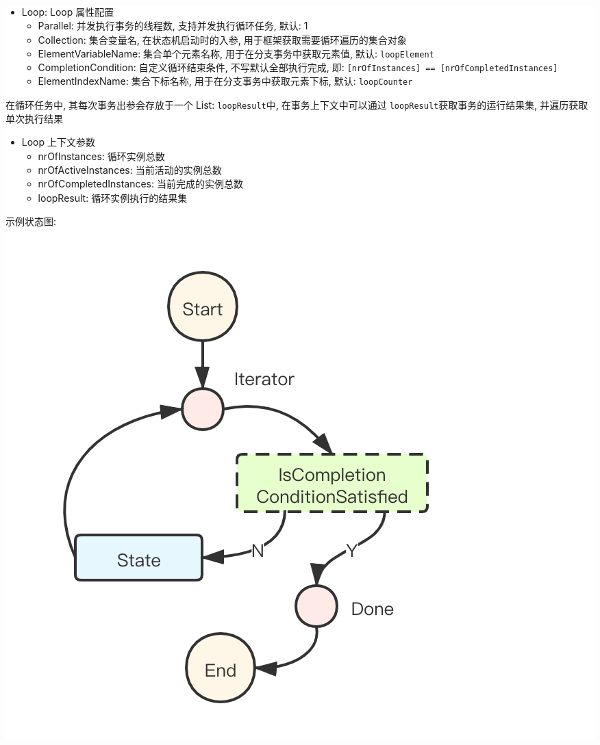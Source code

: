 
- Loop: Loop 属性配置
  - Parallel: 并发执行事务的线程数, 支持并发执行循环任务, 默认: 1
  - Collection: 集合变量名, 在状态机启动时的入参, 用于框架获取需要循环遍历的集合对象
  - ElementVariableName: 集合单个元素名称, 用于在分支事务中获取元素值, 默认: `loopElement`
  - CompletionCondition: 自定义循环结束条件, 不写默认全部执行完成, 即: `[nrOfInstances] == [nrOfCompletedInstances]`
  - ElementIndexName: 集合下标名称, 用于在分支事务中获取元素下标, 默认: `loopCounter`

在循环任务中, 其每次事务出参会存放于一个 List: `loopResult`中, 在事务上下文中可以通过 `loopResult`获取事务的运行结果集, 并遍历获取单次执行结果

- Loop 上下文参数
  - nrOfInstances: 循环实例总数
  - nrOfActiveInstances: 当前活动的实例总数
  - nrOfCompletedInstances: 当前完成的实例总数
  - loopResult: 循环实例执行的结果集

示例状态图:

![Saga_Loop示例状态图](/img/saga/saga_loop_process.png?raw=true)
